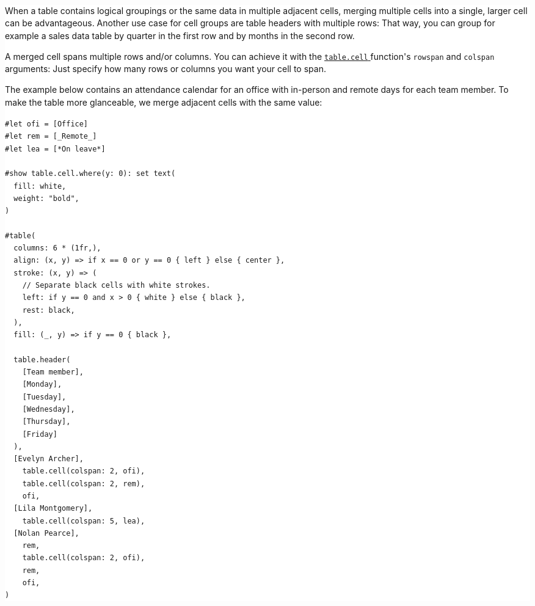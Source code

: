 When a table contains logical groupings or the same data in multiple adjacent
cells, merging multiple cells into a single, larger cell can be advantageous.
Another use case for cell groups are table headers with multiple rows: That
way, you can group for example a sales data table by quarter in the first row
and by months in the second row.

A merged cell spans multiple rows and/or columns. You can achieve it with the
[ ` table.cell ` ](/docs/reference/model/table/#definitions-cell
"`table.cell`") function's ` rowspan ` and ` colspan ` arguments: Just specify
how many rows or columns you want your cell to span.

The example below contains an attendance calendar for an office with in-person
and remote days for each team member. To make the table more glanceable, we
merge adjacent cells with the same value:

    
    
    #let ofi = [Office]
    #let rem = [_Remote_]
    #let lea = [*On leave*]
    
    #show table.cell.where(y: 0): set text(
      fill: white,
      weight: "bold",
    )
    
    #table(
      columns: 6 * (1fr,),
      align: (x, y) => if x == 0 or y == 0 { left } else { center },
      stroke: (x, y) => (
        // Separate black cells with white strokes.
        left: if y == 0 and x > 0 { white } else { black },
        rest: black,
      ),
      fill: (_, y) => if y == 0 { black },
    
      table.header(
        [Team member],
        [Monday],
        [Tuesday],
        [Wednesday],
        [Thursday],
        [Friday]
      ),
      [Evelyn Archer],
        table.cell(colspan: 2, ofi),
        table.cell(colspan: 2, rem),
        ofi,
      [Lila Montgomery],
        table.cell(colspan: 5, lea),
      [Nolan Pearce],
        rem,
        table.cell(colspan: 2, ofi),
        rem,
        ofi,
    )
    